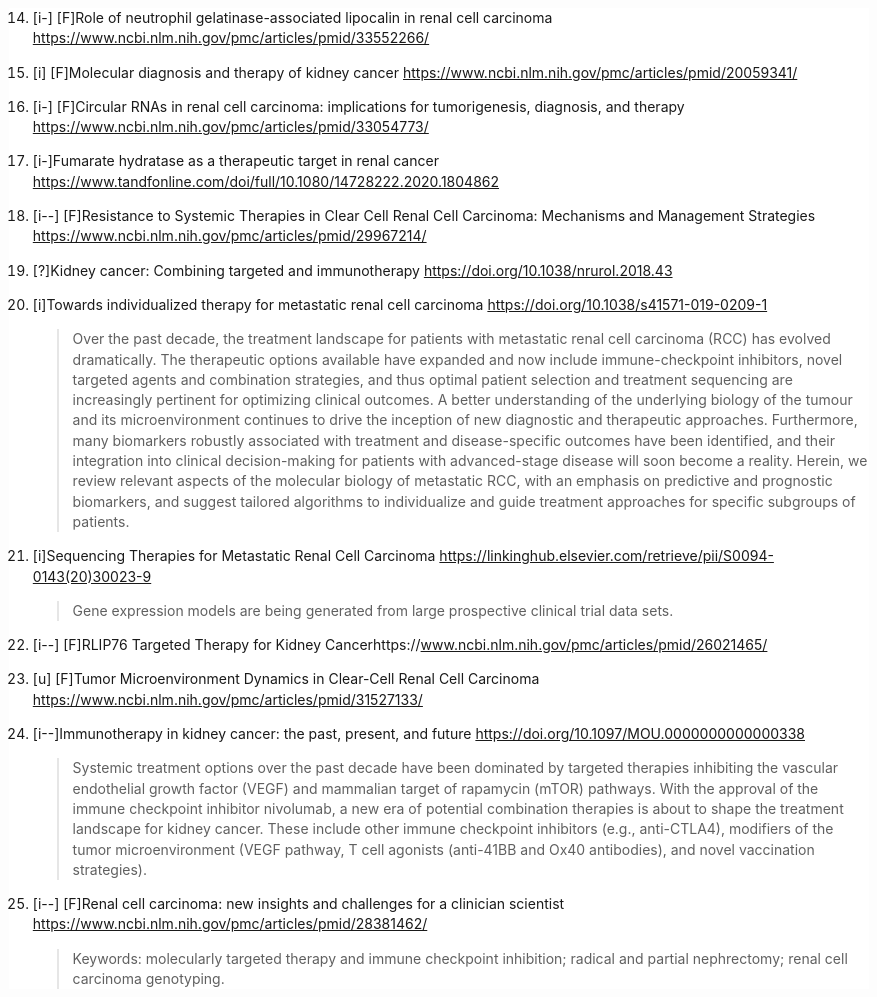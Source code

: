 14. [i-] [F]Role of neutrophil gelatinase-associated lipocalin in renal cell carcinoma https://www.ncbi.nlm.nih.gov/pmc/articles/pmid/33552266/

15. [i] [F]Molecular diagnosis and therapy of kidney cancer https://www.ncbi.nlm.nih.gov/pmc/articles/pmid/20059341/

16. [i-] [F]Circular RNAs in renal cell carcinoma: implications for tumorigenesis, diagnosis, and therapy https://www.ncbi.nlm.nih.gov/pmc/articles/pmid/33054773/

17. [i-]Fumarate hydratase as a therapeutic target in renal cancer https://www.tandfonline.com/doi/full/10.1080/14728222.2020.1804862

18. [i--] [F]Resistance to Systemic Therapies in Clear Cell Renal Cell Carcinoma: Mechanisms and Management Strategies https://www.ncbi.nlm.nih.gov/pmc/articles/pmid/29967214/

19. [?]Kidney cancer: Combining targeted and immunotherapy https://doi.org/10.1038/nrurol.2018.43

20. [i]Towards individualized therapy for metastatic renal cell carcinoma https://doi.org/10.1038/s41571-019-0209-1

    > Over the past decade, the treatment landscape for patients with metastatic renal cell carcinoma (RCC) has evolved dramatically. The therapeutic options available have expanded and now include immune-checkpoint inhibitors, novel targeted agents and combination strategies, and thus optimal patient selection and treatment sequencing are increasingly pertinent for optimizing clinical outcomes. A better understanding of the underlying biology of the tumour and its microenvironment continues to drive the inception of new diagnostic and therapeutic approaches. Furthermore, many biomarkers robustly associated with treatment and disease-specific outcomes have been identified, and their integration into clinical decision-making for patients with advanced-stage disease will soon become a reality. Herein, we review relevant aspects of the molecular biology of metastatic RCC, with an emphasis on predictive and prognostic biomarkers, and suggest tailored algorithms to individualize and guide treatment approaches for specific subgroups of patients. 

21. [i]Sequencing Therapies for Metastatic Renal Cell Carcinoma https://linkinghub.elsevier.com/retrieve/pii/S0094-0143(20)30023-9

    > Gene expression models are being generated from large prospective clinical trial data sets. 

22. [i--] [F]RLIP76 Targeted Therapy for Kidney Cancerhttps://www.ncbi.nlm.nih.gov/pmc/articles/pmid/26021465/

23. [u] [F]Tumor Microenvironment Dynamics in Clear-Cell Renal Cell Carcinoma https://www.ncbi.nlm.nih.gov/pmc/articles/pmid/31527133/

24. [i--]Immunotherapy in kidney cancer: the past, present, and future https://doi.org/10.1097/MOU.0000000000000338

    > Systemic treatment options over the past decade have been dominated by targeted therapies inhibiting the vascular endothelial growth factor (VEGF) and mammalian target of rapamycin (mTOR) pathways. With the approval of the immune checkpoint inhibitor nivolumab, a new era of potential combination therapies is about to shape the treatment landscape for kidney cancer. These include other immune checkpoint inhibitors (e.g., anti-CTLA4), modifiers of the tumor microenvironment (VEGF pathway, T cell agonists (anti-41BB and Ox40 antibodies), and novel vaccination strategies). 

25. [i--] [F]Renal cell carcinoma: new insights and challenges for a clinician scientist https://www.ncbi.nlm.nih.gov/pmc/articles/pmid/28381462/

    > Keywords: molecularly targeted therapy and immune checkpoint inhibition; radical and partial nephrectomy; renal cell carcinoma genotyping. 
